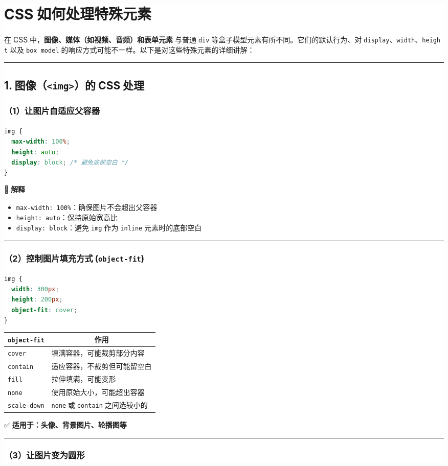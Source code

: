 # CSS 如何处理特殊元素

在 CSS 中，**图像、媒体（如视频、音频）和表单元素** 与普通 `div` 等盒子模型元素有所不同。它们的默认行为、对 `display`、`width`、`height` 以及 `box model` 的响应方式可能不一样。以下是对这些特殊元素的详细讲解：

---

## 1. 图像（`<img>`）的 CSS 处理

### （1）让图片自适应父容器

```css
img {
  max-width: 100%;
  height: auto;
  display: block; /* 避免底部空白 */
}
```

🔹 **解释**
- `max-width: 100%`：确保图片不会超出父容器
- `height: auto`：保持原始宽高比
- `display: block`：避免 `img` 作为 `inline` 元素时的底部空白

---

### （2）控制图片填充方式 (`object-fit`)

```css
img {
  width: 300px;
  height: 200px;
  object-fit: cover;
}
```

| `object-fit` | 作用                        |
| ------------ | ------------------------- |
| `cover`      | 填满容器，可能裁剪部分内容             |
| `contain`    | 适应容器，不裁剪但可能留空白            |
| `fill`       | 拉伸填满，可能变形                 |
| `none`       | 使用原始大小，可能超出容器             |
| `scale-down` | `none` 或 `contain` 之间选较小的 |

✅ **适用于：头像、背景图片、轮播图等**

---

### （3）让图片变为圆形
